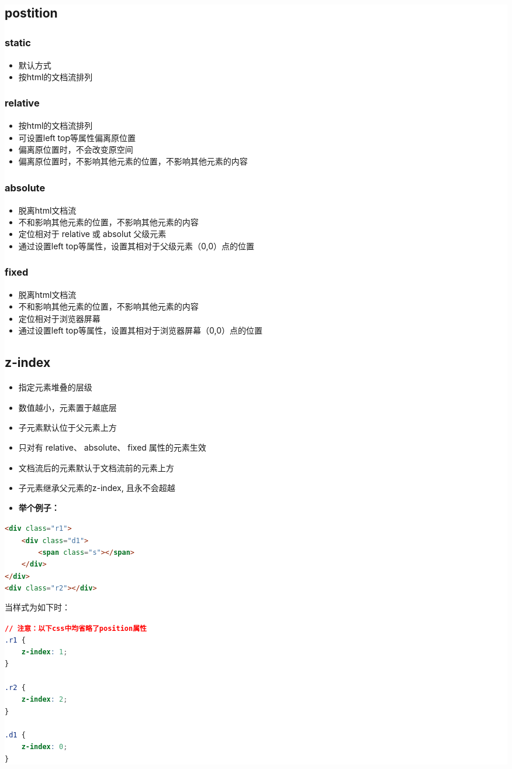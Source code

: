 

## postition

### static

* 默认方式
* 按html的文档流排列

### relative

* 按html的文档流排列
* 可设置left top等属性偏离原位置
* 偏离原位置时，不会改变原空间
* 偏离原位置时，不影响其他元素的位置，不影响其他元素的内容

### absolute

* 脱离html文档流
* 不和影响其他元素的位置，不影响其他元素的内容
* 定位相对于 relative 或 absolut 父级元素
* 通过设置left top等属性，设置其相对于父级元素（0,0）点的位置

### fixed

* 脱离html文档流
* 不和影响其他元素的位置，不影响其他元素的内容
* 定位相对于浏览器屏幕
* 通过设置left top等属性，设置其相对于浏览器屏幕（0,0）点的位置



## z-index

* 指定元素堆叠的层级
* 数值越小，元素置于越底层
* 子元素默认位于父元素上方
* 只对有 relative、 absolute、 fixed 属性的元素生效
* 文档流后的元素默认于文档流前的元素上方
* 子元素继承父元素的z-index, 且永不会超越

* **举个例子：**

```html
<div class="r1">
    <div class="d1">
        <span class="s"></span>
    </div>
</div>
<div class="r2"></div>
```

当样式为如下时：

```css
// 注意：以下css中均省略了position属性
.r1 {
    z-index: 1;
}

.r2 {
    z-index: 2;
}

.d1 {
    z-index: 0;
}
```